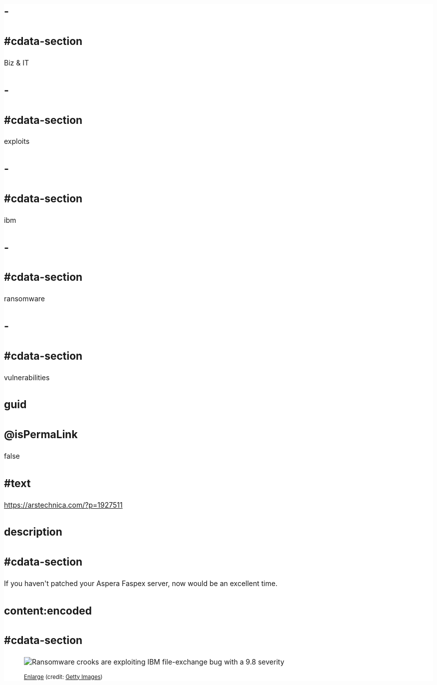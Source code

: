 ## -
## #cdata-section
Biz & IT
## -
## #cdata-section
exploits
## -
## #cdata-section
ibm
## -
## #cdata-section
ransomware
## -
## #cdata-section
vulnerabilities
## guid
## @isPermaLink
false
## #text
https://arstechnica.com/?p=1927511
## description
## #cdata-section
If you haven't patched your Aspera Faspex server, now would be an excellent time.
## content:encoded
## #cdata-section
<div id="rss-wrap">
<figure class="intro-image intro-left">
  <img src="https://cdn.arstechnica.net/wp-content/uploads/2021/02/evil-packet-800x480.jpg" alt="Ransomware crooks are exploiting IBM file-exchange bug with a 9.8 severity">
      <p class="caption" style="font-size:0.8em"><a href="https://cdn.arstechnica.net/wp-content/uploads/2021/02/evil-packet.jpg" class="enlarge-link" data-height="600" data-width="1000">Enlarge</a> (credit: <a rel="nofollow" class="caption-link" href="https://www.gettyimages.com/">Getty Images</a>)</p>  </figure>
